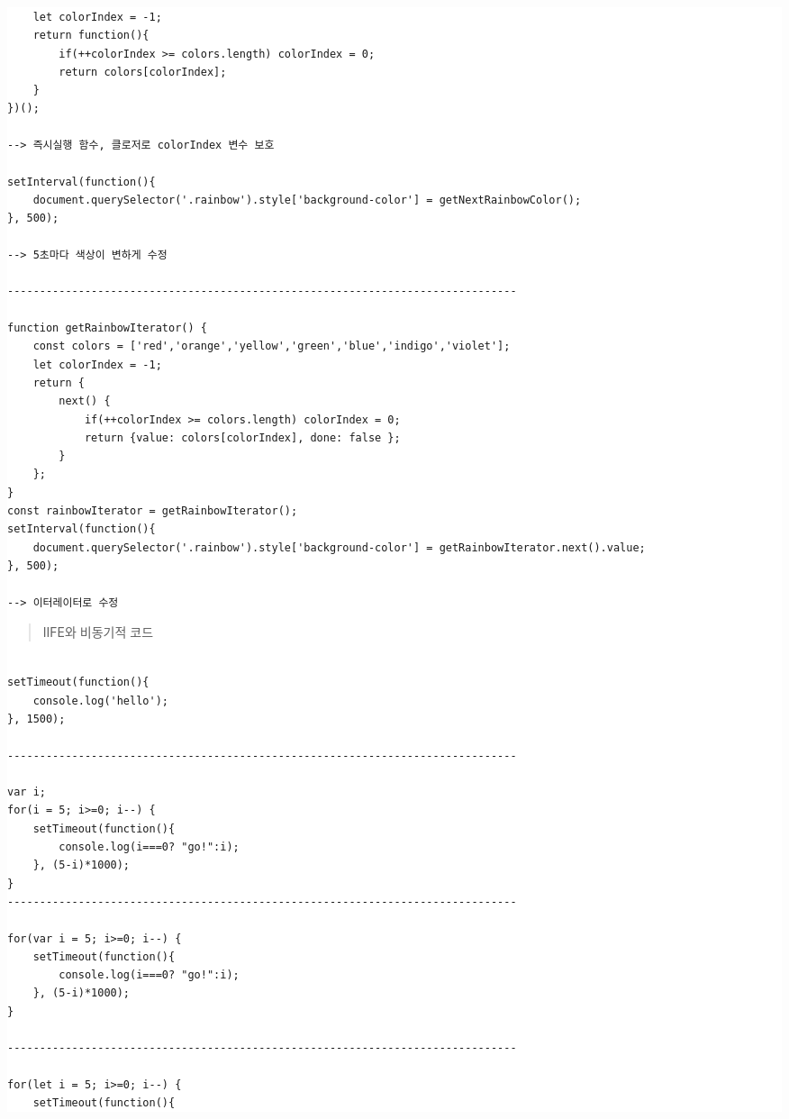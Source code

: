 ```
    let colorIndex = -1;
    return function(){
        if(++colorIndex >= colors.length) colorIndex = 0;
        return colors[colorIndex];
    }
})();

--> 즉시실행 함수, 클로저로 colorIndex 변수 보호

setInterval(function(){
    document.querySelector('.rainbow').style['background-color'] = getNextRainbowColor();
}, 500);

--> 5초마다 색상이 변하게 수정

-------------------------------------------------------------------------------

function getRainbowIterator() {
    const colors = ['red','orange','yellow','green','blue','indigo','violet'];
    let colorIndex = -1;
    return {
        next() {
            if(++colorIndex >= colors.length) colorIndex = 0;
            return {value: colors[colorIndex], done: false };
        }
    };
}
const rainbowIterator = getRainbowIterator();
setInterval(function(){
    document.querySelector('.rainbow').style['background-color'] = getRainbowIterator.next().value;
}, 500);

--> 이터레이터로 수정

```

> IIFE와 비동기적 코드

```

setTimeout(function(){
    console.log('hello');
}, 1500);

-------------------------------------------------------------------------------

var i;
for(i = 5; i>=0; i--) {
    setTimeout(function(){
        console.log(i===0? "go!":i);
    }, (5-i)*1000);
}
-------------------------------------------------------------------------------

for(var i = 5; i>=0; i--) {
    setTimeout(function(){
        console.log(i===0? "go!":i);
    }, (5-i)*1000);
}

-------------------------------------------------------------------------------

for(let i = 5; i>=0; i--) {
    setTimeout(function(){
```